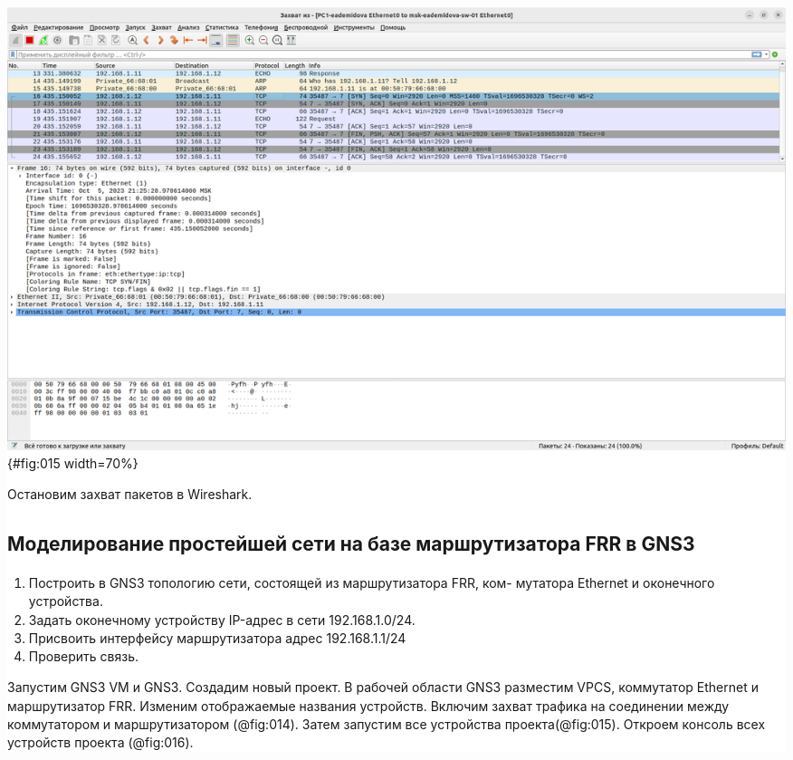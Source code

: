 ![TCP пакеты](image/15.png){#fig:015 width=70%}

Остановим захват пакетов в Wireshark.

## Моделирование простейшей сети на базе маршрутизатора FRR в GNS3


1. Построить в GNS3 топологию сети, состоящей из маршрутизатора FRR, ком-
мутатора Ethernet и оконечного устройства.
2. Задать оконечному устройству IP-адрес в сети 192.168.1.0/24.
3. Присвоить интерфейсу маршрутизатора адрес 192.168.1.1/24
4. Проверить связь.

Запустим GNS3 VM и GNS3. Создадим новый проект.
В рабочей области GNS3 разместим VPCS, коммутатор Ethernet и маршрутизатор FRR. Изменим отображаемые названия устройств. Включим захват трафика на соединении между коммутатором и маршрутизатором (@fig:014). Затем запустим все устройства проекта(@fig:015). Откроем консоль всех устройств проекта (@fig:016).
